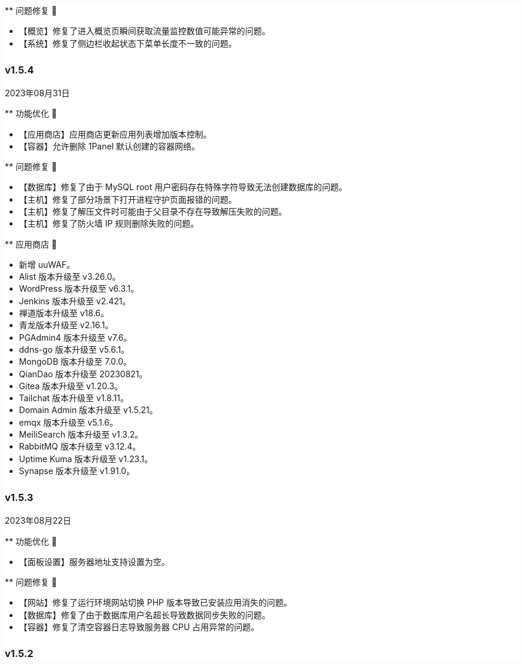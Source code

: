 ** 问题修复 :palm_tree:

- 【概览】修复了进入概览页瞬间获取流量监控数值可能异常的问题。
- 【系统】修复了侧边栏收起状态下菜单长度不一致的问题。

### v1.5.4

2023年08月31日

** 功能优化 :sunflower:

- 【应用商店】应用商店更新应用列表增加版本控制。
- 【容器】允许删除 1Panel 默认创建的容器网络。

** 问题修复 :palm_tree:

- 【数据库】修复了由于 MySQL root 用户密码存在特殊字符导致无法创建数据库的问题。
- 【主机】修复了部分场景下打开进程守护页面报错的问题。
- 【主机】修复了解压文件时可能由于父目录不存在导致解压失败的问题。
- 【主机】修复了防火墙 IP 规则删除失败的问题。

** 应用商店 :star2:

- 新增 uuWAF。
- Alist 版本升级至 v3.26.0。
- WordPress 版本升级至 v6.3.1。
- Jenkins 版本升级至 v2.421。
- 禅道版本升级至 v18.6。
- 青龙版本升级至 v2.16.1。
- PGAdmin4 版本升级至 v7.6。
- ddns-go 版本升级至 v5.6.1。
- MongoDB 版本升级至 7.0.0。
- QianDao 版本升级至 20230821。
- Gitea 版本升级至 v1.20.3。
- Tailchat 版本升级至 v1.8.11。
- Domain Admin 版本升级至 v1.5.21。
- emqx 版本升级至 v5.1.6。
- MeiliSearch 版本升级至 v1.3.2。
- RabbitMQ 版本升级至 v3.12.4。
- Uptime Kuma 版本升级至 v1.23.1。
- Synapse 版本升级至 v1.91.0。

### v1.5.3

2023年08月22日

** 功能优化 :sunflower:

- 【面板设置】服务器地址支持设置为空。

** 问题修复 :palm_tree:

- 【网站】修复了运行环境网站切换 PHP 版本导致已安装应用消失的问题。
- 【数据库】修复了由于数据库用户名超长导致数据同步失败的问题。
- 【容器】修复了清空容器日志导致服务器 CPU 占用异常的问题。

### v1.5.2
